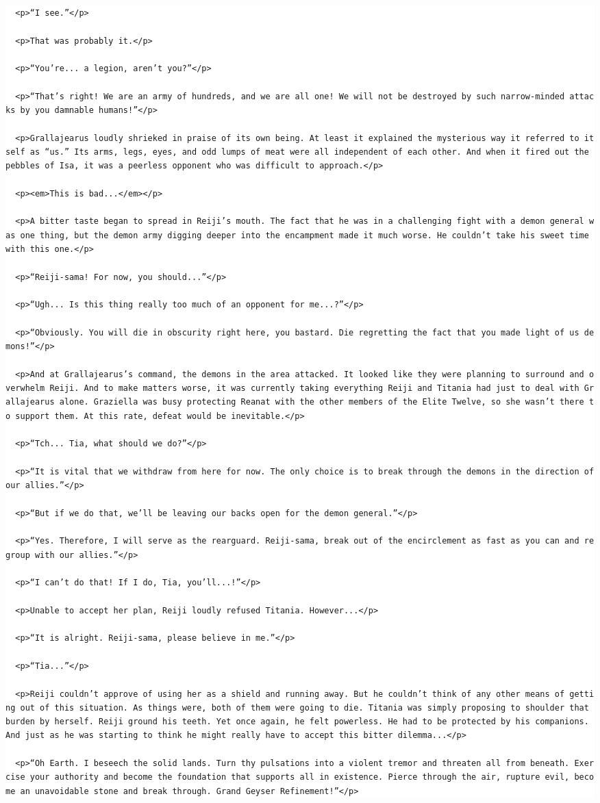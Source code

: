       <p>“I see.”</p>

      <p>That was probably it.</p>

      <p>“You’re... a legion, aren’t you?”</p>

      <p>“That’s right! We are an army of hundreds, and we are all one! We will not be destroyed by such narrow-minded attacks by you damnable humans!”</p>

      <p>Grallajearus loudly shrieked in praise of its own being. At least it explained the mysterious way it referred to itself as “us.” Its arms, legs, eyes, and odd lumps of meat were all independent of each other. And when it fired out the pebbles of Isa, it was a peerless opponent who was difficult to approach.</p>

      <p><em>This is bad...</em></p>

      <p>A bitter taste began to spread in Reiji’s mouth. The fact that he was in a challenging fight with a demon general was one thing, but the demon army digging deeper into the encampment made it much worse. He couldn’t take his sweet time with this one.</p>

      <p>“Reiji-sama! For now, you should...”</p>

      <p>“Ugh... Is this thing really too much of an opponent for me...?”</p>

      <p>“Obviously. You will die in obscurity right here, you bastard. Die regretting the fact that you made light of us demons!”</p>

      <p>And at Grallajearus’s command, the demons in the area attacked. It looked like they were planning to surround and overwhelm Reiji. And to make matters worse, it was currently taking everything Reiji and Titania had just to deal with Grallajearus alone. Graziella was busy protecting Reanat with the other members of the Elite Twelve, so she wasn’t there to support them. At this rate, defeat would be inevitable.</p>

      <p>“Tch... Tia, what should we do?”</p>

      <p>“It is vital that we withdraw from here for now. The only choice is to break through the demons in the direction of our allies.”</p>

      <p>“But if we do that, we’ll be leaving our backs open for the demon general.”</p>

      <p>“Yes. Therefore, I will serve as the rearguard. Reiji-sama, break out of the encirclement as fast as you can and regroup with our allies.”</p>

      <p>“I can’t do that! If I do, Tia, you’ll...!”</p>

      <p>Unable to accept her plan, Reiji loudly refused Titania. However...</p>

      <p>“It is alright. Reiji-sama, please believe in me.”</p>

      <p>“Tia...”</p>

      <p>Reiji couldn’t approve of using her as a shield and running away. But he couldn’t think of any other means of getting out of this situation. As things were, both of them were going to die. Titania was simply proposing to shoulder that burden by herself. Reiji ground his teeth. Yet once again, he felt powerless. He had to be protected by his companions. And just as he was starting to think he might really have to accept this bitter dilemma...</p>

      <p>“Oh Earth. I beseech the solid lands. Turn thy pulsations into a violent tremor and threaten all from beneath. Exercise your authority and become the foundation that supports all in existence. Pierce through the air, rupture evil, become an unavoidable stone and break through. Grand Geyser Refinement!”</p>
